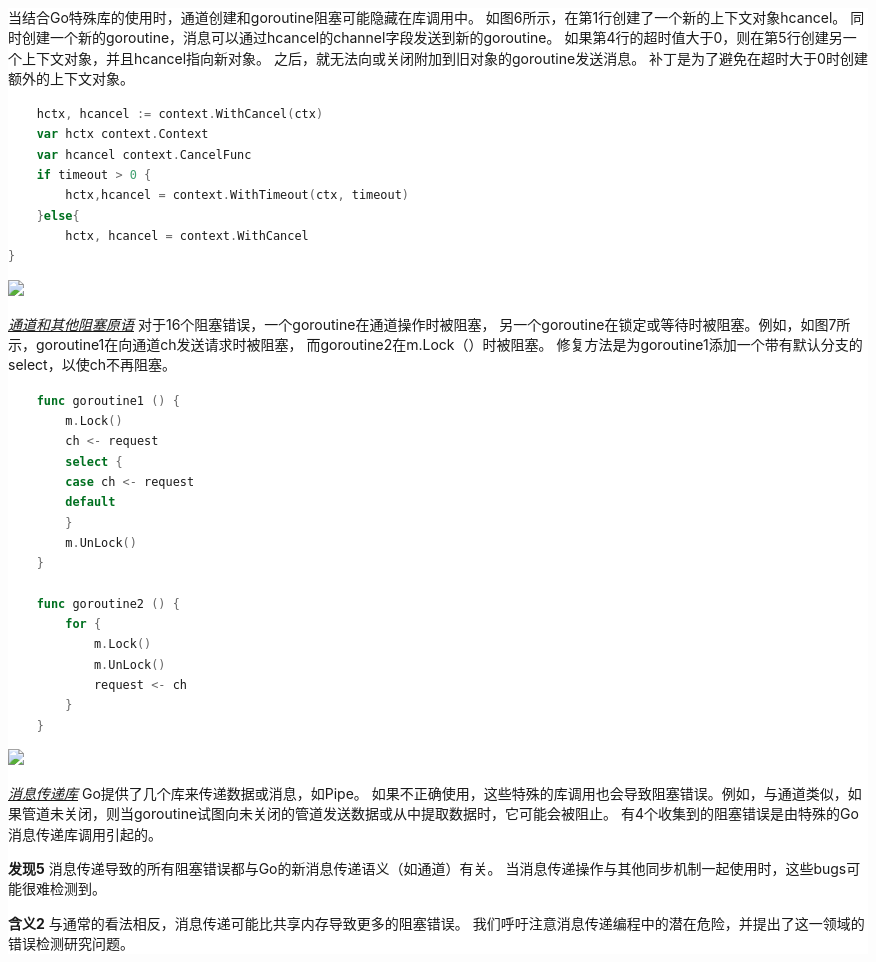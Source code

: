 当结合Go特殊库的使用时，通道创建和goroutine阻塞可能隐藏在库调用中。
如图6所示，在第1行创建了一个新的上下文对象hcancel。
同时创建一个新的goroutine，消息可以通过hcancel的channel字段发送到新的goroutine。
如果第4行的超时值大于0，则在第5行创建另一个上下文对象，并且hcancel指向新对象。
之后，就无法向或关闭附加到旧对象的goroutine发送消息。
补丁是为了避免在超时大于0时创建额外的上下文对象。
```go
    hctx, hcancel := context.WithCancel(ctx)
	var hctx context.Context
	var hcancel context.CancelFunc
	if timeout > 0 {
		hctx,hcancel = context.WithTimeout(ctx, timeout)
    }else{
	    hctx, hcancel = context.WithCancel
}
```

![](README_images/f6.png)

<u>_通道和其他阻塞原语_</u> 对于16个阻塞错误，一个goroutine在通道操作时被阻塞，
另一个goroutine在锁定或等待时被阻塞。例如，如图7所示，goroutine1在向通道ch发送请求时被阻塞，
而goroutine2在m.Lock（）时被阻塞。
修复方法是为goroutine1添加一个带有默认分支的select，以使ch不再阻塞。

```go
    func goroutine1 () {
		m.Lock()
		ch <- request
		select {
		case ch <- request
		default
        }
		m.UnLock()
    }
	
    func goroutine2 () {
		for {
			m.Lock()
			m.UnLock()
			request <- ch
        }   
    }
```

![](README_images/f7.png)

<u>_消息传递库_</u> Go提供了几个库来传递数据或消息，如Pipe。
如果不正确使用，这些特殊的库调用也会导致阻塞错误。例如，与通道类似，如果管道未关闭，则当goroutine试图向未关闭的管道发送数据或从中提取数据时，它可能会被阻止。
有4个收集到的阻塞错误是由特殊的Go消息传递库调用引起的。

**发现5** 消息传递导致的所有阻塞错误都与Go的新消息传递语义（如通道）有关。
当消息传递操作与其他同步机制一起使用时，这些bugs可能很难检测到。

**含义2** 与通常的看法相反，消息传递可能比共享内存导致更多的阻塞错误。
我们呼吁注意消息传递编程中的潜在危险，并提出了这一领域的错误检测研究问题。
